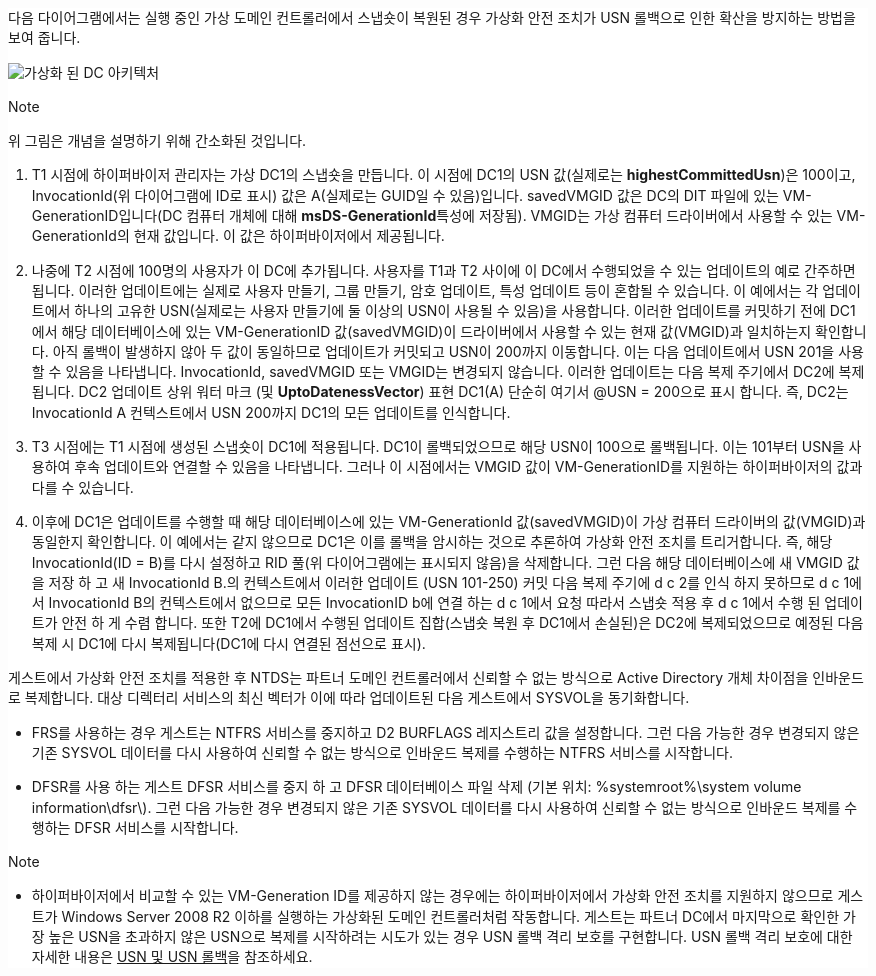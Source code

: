 다음 다이어그램에서는 실행 중인 가상 도메인 컨트롤러에서 스냅숏이 복원된 경우 가상화 안전 조치가 USN 롤백으로 인한 확산을 방지하는 방법을 보여 줍니다.  
  
![가상화 된 DC 아키텍처](media/Virtualized-Domain-Controller-Architecture/ADDS_VDC_VirtualizationSafeguardsDuringSnapShotRestore.png)  
  
> [!NOTE]  
> 위 그림은 개념을 설명하기 위해 간소화된 것입니다.  
  
1.  T1 시점에 하이퍼바이저 관리자는 가상 DC1의 스냅숏을 만듭니다. 이 시점에 DC1의 USN 값(실제로는 **highestCommittedUsn**)은 100이고, InvocationId(위 다이어그램에 ID로 표시) 값은 A(실제로는 GUID일 수 있음)입니다. savedVMGID 값은 DC의 DIT 파일에 있는 VM-GenerationID입니다(DC 컴퓨터 개체에 대해 **msDS-GenerationId**특성에 저장됨). VMGID는 가상 컴퓨터 드라이버에서 사용할 수 있는 VM-GenerationId의 현재 값입니다. 이 값은 하이퍼바이저에서 제공됩니다.  
  
2.  나중에 T2 시점에 100명의 사용자가 이 DC에 추가됩니다. 사용자를 T1과 T2 사이에 이 DC에서 수행되었을 수 있는 업데이트의 예로 간주하면 됩니다. 이러한 업데이트에는 실제로 사용자 만들기, 그룹 만들기, 암호 업데이트, 특성 업데이트 등이 혼합될 수 있습니다. 이 예에서는 각 업데이트에서 하나의 고유한 USN(실제로는 사용자 만들기에 둘 이상의 USN이 사용될 수 있음)을 사용합니다. 이러한 업데이트를 커밋하기 전에 DC1에서 해당 데이터베이스에 있는 VM-GenerationID 값(savedVMGID)이 드라이버에서 사용할 수 있는 현재 값(VMGID)과 일치하는지 확인합니다. 아직 롤백이 발생하지 않아 두 값이 동일하므로 업데이트가 커밋되고 USN이 200까지 이동합니다. 이는 다음 업데이트에서 USN 201을 사용할 수 있음을 나타냅니다. InvocationId, savedVMGID 또는 VMGID는 변경되지 않습니다. 이러한 업데이트는 다음 복제 주기에서 DC2에 복제됩니다. DC2 업데이트 상위 워터 마크 (및 **UptoDatenessVector**) 표현 DC1(A) 단순히 여기서 @USN = 200으로 표시 합니다. 즉, DC2는 InvocationId A 컨텍스트에서 USN 200까지 DC1의 모든 업데이트를 인식합니다.  
  
3.  T3 시점에는 T1 시점에 생성된 스냅숏이 DC1에 적용됩니다. DC1이 롤백되었으므로 해당 USN이 100으로 롤백됩니다. 이는 101부터 USN을 사용하여 후속 업데이트와 연결할 수 있음을 나타냅니다. 그러나 이 시점에서는 VMGID 값이 VM-GenerationID를 지원하는 하이퍼바이저의 값과 다를 수 있습니다.  
  
4.  이후에 DC1은 업데이트를 수행할 때 해당 데이터베이스에 있는 VM-GenerationId 값(savedVMGID)이 가상 컴퓨터 드라이버의 값(VMGID)과 동일한지 확인합니다. 이 예에서는 같지 않으므로 DC1은 이를 롤백을 암시하는 것으로 추론하여 가상화 안전 조치를 트리거합니다. 즉, 해당 InvocationId(ID = B)를 다시 설정하고 RID 풀(위 다이어그램에는 표시되지 않음)을 삭제합니다. 그런 다음 해당 데이터베이스에 새 VMGID 값을 저장 하 고 새 InvocationId B.의 컨텍스트에서 이러한 업데이트 (USN 101-250) 커밋 다음 복제 주기에 d c 2를 인식 하지 못하므로 d c 1에서 InvocationId B의 컨텍스트에서 없으므로 모든 InvocationID b에 연결 하는 d c 1에서 요청 따라서 스냅숏 적용 후 d c 1에서 수행 된 업데이트가 안전 하 게 수렴 합니다. 또한 T2에 DC1에서 수행된 업데이트 집합(스냅숏 복원 후 DC1에서 손실된)은 DC2에 복제되었으므로 예정된 다음 복제 시 DC1에 다시 복제됩니다(DC1에 다시 연결된 점선으로 표시).  
  
게스트에서 가상화 안전 조치를 적용한 후 NTDS는 파트너 도메인 컨트롤러에서 신뢰할 수 없는 방식으로 Active Directory 개체 차이점을 인바운드로 복제합니다. 대상 디렉터리 서비스의 최신 벡터가 이에 따라 업데이트된 다음 게스트에서 SYSVOL을 동기화합니다.  
  
-   FRS를 사용하는 경우 게스트는 NTFRS 서비스를 중지하고 D2 BURFLAGS 레지스트리 값을 설정합니다. 그런 다음 가능한 경우 변경되지 않은 기존 SYSVOL 데이터를 다시 사용하여 신뢰할 수 없는 방식으로 인바운드 복제를 수행하는 NTFRS 서비스를 시작합니다.  
  
-   DFSR를 사용 하는 게스트 DFSR 서비스를 중지 하 고 DFSR 데이터베이스 파일 삭제 (기본 위치: %systemroot%\system volume information\dfsr\\*<database GUID>*). 그런 다음 가능한 경우 변경되지 않은 기존 SYSVOL 데이터를 다시 사용하여 신뢰할 수 없는 방식으로 인바운드 복제를 수행하는 DFSR 서비스를 시작합니다.  
  
> [!NOTE]  
> -   하이퍼바이저에서 비교할 수 있는 VM-Generation ID를 제공하지 않는 경우에는 하이퍼바이저에서 가상화 안전 조치를 지원하지 않으므로 게스트가 Windows Server 2008 R2 이하를 실행하는 가상화된 도메인 컨트롤러처럼 작동합니다. 게스트는 파트너 DC에서 마지막으로 확인한 가장 높은 USN을 초과하지 않은 USN으로 복제를 시작하려는 시도가 있는 경우 USN 롤백 격리 보호를 구현합니다. USN 롤백 격리 보호에 대한 자세한 내용은 [USN 및 USN 롤백](https://technet.microsoft.com/library/virtual_active_directory_domain_controller_virtualization_hyperv(WS.10).aspx)을 참조하세요.  
  


